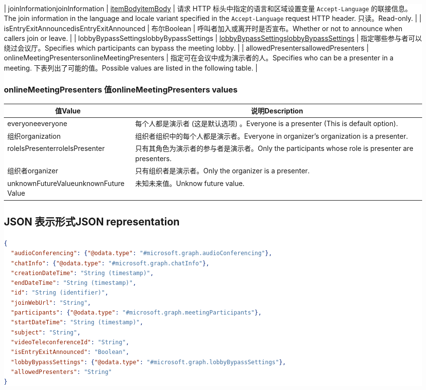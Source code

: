 | <span data-ttu-id="332e6-163">joinInformation</span><span class="sxs-lookup"><span data-stu-id="332e6-163">joinInformation</span></span>       | [<span data-ttu-id="332e6-164">itemBody</span><span class="sxs-lookup"><span data-stu-id="332e6-164">itemBody</span></span>](itembody.md)                       | <span data-ttu-id="332e6-165">请求 HTTP 标头中指定的语言和区域设置变量 `Accept-Language` 的联接信息。</span><span class="sxs-lookup"><span data-stu-id="332e6-165">The join information in the language and locale variant specified in the `Accept-Language` request HTTP header.</span></span> <span data-ttu-id="332e6-166">只读。</span><span class="sxs-lookup"><span data-stu-id="332e6-166">Read-only.</span></span> |
| <span data-ttu-id="332e6-167">isEntryExitAnnounced</span><span class="sxs-lookup"><span data-stu-id="332e6-167">isEntryExitAnnounced</span></span>  | <span data-ttu-id="332e6-168">布尔</span><span class="sxs-lookup"><span data-stu-id="332e6-168">Boolean</span></span>                                       | <span data-ttu-id="332e6-169">呼叫者加入或离开时是否宣布。</span><span class="sxs-lookup"><span data-stu-id="332e6-169">Whether or not to announce when callers join or leave.</span></span>                                                                     |
| <span data-ttu-id="332e6-170">lobbyBypassSettings</span><span class="sxs-lookup"><span data-stu-id="332e6-170">lobbyBypassSettings</span></span>   | [<span data-ttu-id="332e6-171">lobbyBypassSettings</span><span class="sxs-lookup"><span data-stu-id="332e6-171">lobbyBypassSettings</span></span>](lobbyBypassSettings.md) | <span data-ttu-id="332e6-172">指定哪些参与者可以绕过会议厅。</span><span class="sxs-lookup"><span data-stu-id="332e6-172">Specifies which participants can bypass the meeting   lobby.</span></span>                                                               |
| <span data-ttu-id="332e6-173">allowedPresenters</span><span class="sxs-lookup"><span data-stu-id="332e6-173">allowedPresenters</span></span>     | <span data-ttu-id="332e6-174">onlineMeetingPresenters</span><span class="sxs-lookup"><span data-stu-id="332e6-174">onlineMeetingPresenters</span></span>                       | <span data-ttu-id="332e6-175">指定可在会议中成为演示者的人。</span><span class="sxs-lookup"><span data-stu-id="332e6-175">Specifies who can be a presenter in a meeting.</span></span> <span data-ttu-id="332e6-176">下表列出了可能的值。</span><span class="sxs-lookup"><span data-stu-id="332e6-176">Possible values are listed in the following table.</span></span>                          |

### <a name="onlinemeetingpresenters-values"></a><span data-ttu-id="332e6-177">onlineMeetingPresenters 值</span><span class="sxs-lookup"><span data-stu-id="332e6-177">onlineMeetingPresenters values</span></span>

| <span data-ttu-id="332e6-178">值</span><span class="sxs-lookup"><span data-stu-id="332e6-178">Value</span></span>              | <span data-ttu-id="332e6-179">说明</span><span class="sxs-lookup"><span data-stu-id="332e6-179">Description</span></span>                                                   |
| ------------------ | ------------------------------------------------------------- |
| <span data-ttu-id="332e6-180">everyone</span><span class="sxs-lookup"><span data-stu-id="332e6-180">everyone</span></span>           | <span data-ttu-id="332e6-181">每个人都是演示者 (这是默认选项) 。</span><span class="sxs-lookup"><span data-stu-id="332e6-181">Everyone is a presenter (This is default option).</span></span>             |
| <span data-ttu-id="332e6-182">组织</span><span class="sxs-lookup"><span data-stu-id="332e6-182">organization</span></span>       | <span data-ttu-id="332e6-183">组织者组织中的每个人都是演示者。</span><span class="sxs-lookup"><span data-stu-id="332e6-183">Everyone in organizer’s organization is a presenter.</span></span>          |
| <span data-ttu-id="332e6-184">roleIsPresenter</span><span class="sxs-lookup"><span data-stu-id="332e6-184">roleIsPresenter</span></span>    | <span data-ttu-id="332e6-185">只有其角色为演示者的参与者是演示者。</span><span class="sxs-lookup"><span data-stu-id="332e6-185">Only the participants whose role is presenter are presenters.</span></span> |
| <span data-ttu-id="332e6-186">组织者</span><span class="sxs-lookup"><span data-stu-id="332e6-186">organizer</span></span>          | <span data-ttu-id="332e6-187">只有组织者是演示者。</span><span class="sxs-lookup"><span data-stu-id="332e6-187">Only the organizer  is a presenter.</span></span>                           |
| <span data-ttu-id="332e6-188">unknownFutureValue</span><span class="sxs-lookup"><span data-stu-id="332e6-188">unknownFutureValue</span></span> | <span data-ttu-id="332e6-189">未知未来值。</span><span class="sxs-lookup"><span data-stu-id="332e6-189">Unknow future value.</span></span>                                          |

## <a name="json-representation"></a><span data-ttu-id="332e6-190">JSON 表示形式</span><span class="sxs-lookup"><span data-stu-id="332e6-190">JSON representation</span></span>


```json
{
  "audioConferencing": {"@odata.type": "#microsoft.graph.audioConferencing"},
  "chatInfo": {"@odata.type": "#microsoft.graph.chatInfo"},
  "creationDateTime": "String (timestamp)",
  "endDateTime": "String (timestamp)",
  "id": "String (identifier)",
  "joinWebUrl": "String",
  "participants": {"@odata.type": "#microsoft.graph.meetingParticipants"},
  "startDateTime": "String (timestamp)",
  "subject": "String",
  "videoTeleconferenceId": "String",
  "isEntryExitAnnounced": "Boolean",
  "lobbyBypassSettings": {"@odata.type": "#microsoft.graph.lobbyBypassSettings"},
  "allowedPresenters": "String"
}
```




